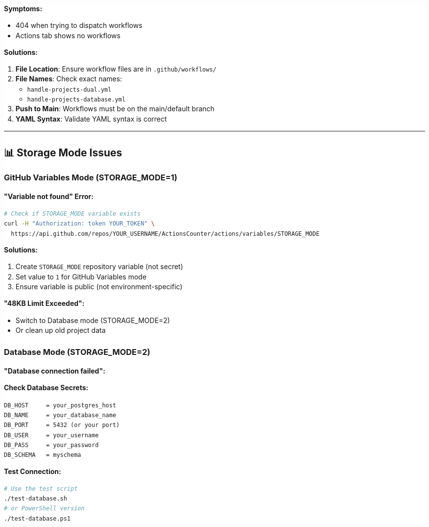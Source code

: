 **Symptoms:**
- 404 when trying to dispatch workflows
- Actions tab shows no workflows

**Solutions:**
1. **File Location**: Ensure workflow files are in `.github/workflows/`
2. **File Names**: Check exact names:
   - `handle-projects-dual.yml`
   - `handle-projects-database.yml`
3. **Push to Main**: Workflows must be on the main/default branch
4. **YAML Syntax**: Validate YAML syntax is correct

---

## 📊 Storage Mode Issues

### GitHub Variables Mode (STORAGE_MODE=1)

**"Variable not found" Error:**
```bash
# Check if STORAGE_MODE variable exists
curl -H "Authorization: token YOUR_TOKEN" \
  https://api.github.com/repos/YOUR_USERNAME/ActionsCounter/actions/variables/STORAGE_MODE
```

**Solutions:**
1. Create `STORAGE_MODE` repository variable (not secret)
2. Set value to `1` for GitHub Variables mode
3. Ensure variable is public (not environment-specific)

**"48KB Limit Exceeded":**
- Switch to Database mode (STORAGE_MODE=2)
- Or clean up old project data

### Database Mode (STORAGE_MODE=2)

**"Database connection failed":**

**Check Database Secrets:**
```
DB_HOST     = your_postgres_host
DB_NAME     = your_database_name
DB_PORT     = 5432 (or your port)
DB_USER     = your_username
DB_PASS     = your_password
DB_SCHEMA   = myschema
```

**Test Connection:**
```bash
# Use the test script
./test-database.sh
# or PowerShell version
./test-database.ps1
```
